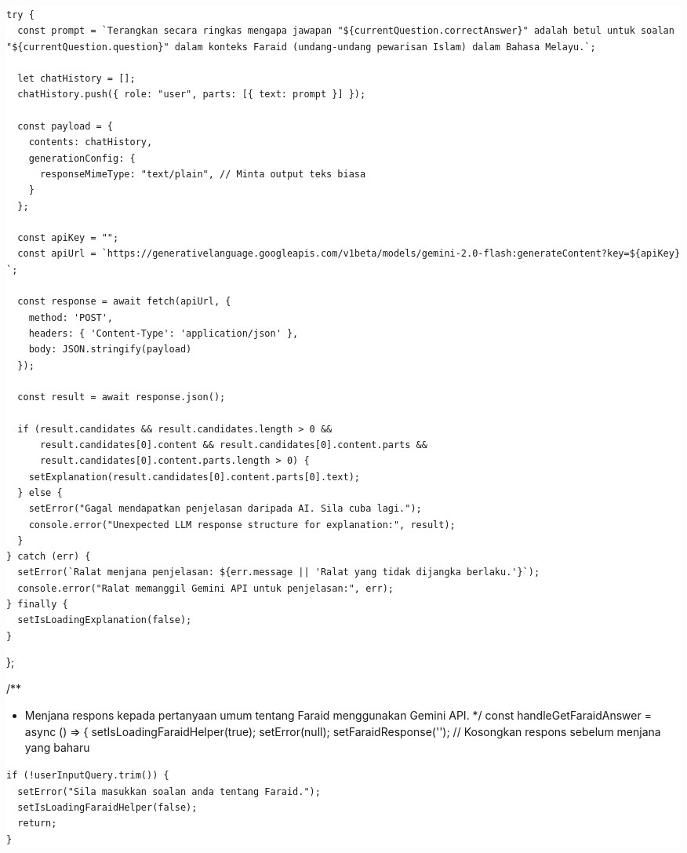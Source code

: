     try {
      const prompt = `Terangkan secara ringkas mengapa jawapan "${currentQuestion.correctAnswer}" adalah betul untuk soalan "${currentQuestion.question}" dalam konteks Faraid (undang-undang pewarisan Islam) dalam Bahasa Melayu.`;

      let chatHistory = [];
      chatHistory.push({ role: "user", parts: [{ text: prompt }] });

      const payload = {
        contents: chatHistory,
        generationConfig: {
          responseMimeType: "text/plain", // Minta output teks biasa
        }
      };

      const apiKey = "";
      const apiUrl = `https://generativelanguage.googleapis.com/v1beta/models/gemini-2.0-flash:generateContent?key=${apiKey}`;

      const response = await fetch(apiUrl, {
        method: 'POST',
        headers: { 'Content-Type': 'application/json' },
        body: JSON.stringify(payload)
      });

      const result = await response.json();

      if (result.candidates && result.candidates.length > 0 &&
          result.candidates[0].content && result.candidates[0].content.parts &&
          result.candidates[0].content.parts.length > 0) {
        setExplanation(result.candidates[0].content.parts[0].text);
      } else {
        setError("Gagal mendapatkan penjelasan daripada AI. Sila cuba lagi.");
        console.error("Unexpected LLM response structure for explanation:", result);
      }
    } catch (err) {
      setError(`Ralat menjana penjelasan: ${err.message || 'Ralat yang tidak dijangka berlaku.'}`);
      console.error("Ralat memanggil Gemini API untuk penjelasan:", err);
    } finally {
      setIsLoadingExplanation(false);
    }
  };

  /**
   * Menjana respons kepada pertanyaan umum tentang Faraid menggunakan Gemini API.
   */
  const handleGetFaraidAnswer = async () => {
    setIsLoadingFaraidHelper(true);
    setError(null);
    setFaraidResponse(''); // Kosongkan respons sebelum menjana yang baharu

    if (!userInputQuery.trim()) {
      setError("Sila masukkan soalan anda tentang Faraid.");
      setIsLoadingFaraidHelper(false);
      return;
    }
